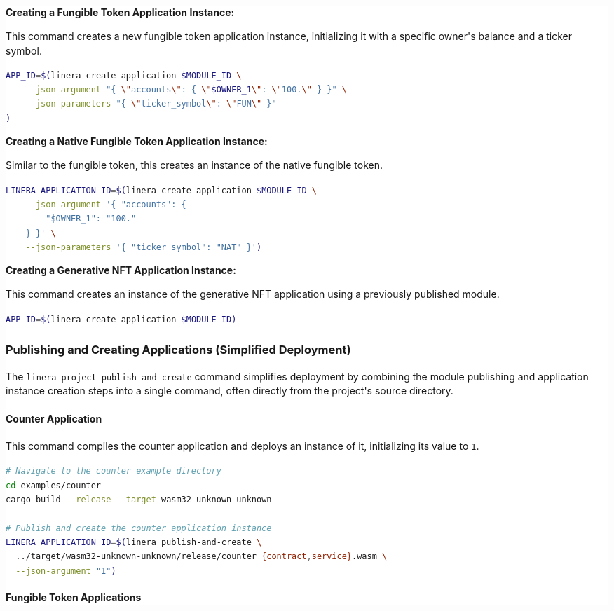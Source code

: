 **Creating a Fungible Token Application Instance:**

This command creates a new fungible token application instance, initializing it with a specific owner's balance and a ticker symbol.

```bash
APP_ID=$(linera create-application $MODULE_ID \
    --json-argument "{ \"accounts\": { \"$OWNER_1\": \"100.\" } }" \
    --json-parameters "{ \"ticker_symbol\": \"FUN\" }"
)
```

**Creating a Native Fungible Token Application Instance:**

Similar to the fungible token, this creates an instance of the native fungible token.

```bash
LINERA_APPLICATION_ID=$(linera create-application $MODULE_ID \
    --json-argument '{ "accounts": {
        "$OWNER_1": "100."
    } }' \
    --json-parameters '{ "ticker_symbol": "NAT" }')
```

**Creating a Generative NFT Application Instance:**

This command creates an instance of the generative NFT application using a previously published module.

```bash
APP_ID=$(linera create-application $MODULE_ID)
```

### Publishing and Creating Applications (Simplified Deployment)

The `linera project publish-and-create` command simplifies deployment by combining the module publishing and application instance creation steps into a single command, often directly from the project's source directory.

#### Counter Application

This command compiles the counter application and deploys an instance of it, initializing its value to `1`.

```bash
# Navigate to the counter example directory
cd examples/counter
cargo build --release --target wasm32-unknown-unknown

# Publish and create the counter application instance
LINERA_APPLICATION_ID=$(linera publish-and-create \
  ../target/wasm32-unknown-unknown/release/counter_{contract,service}.wasm \
  --json-argument "1")
```

#### Fungible Token Applications
